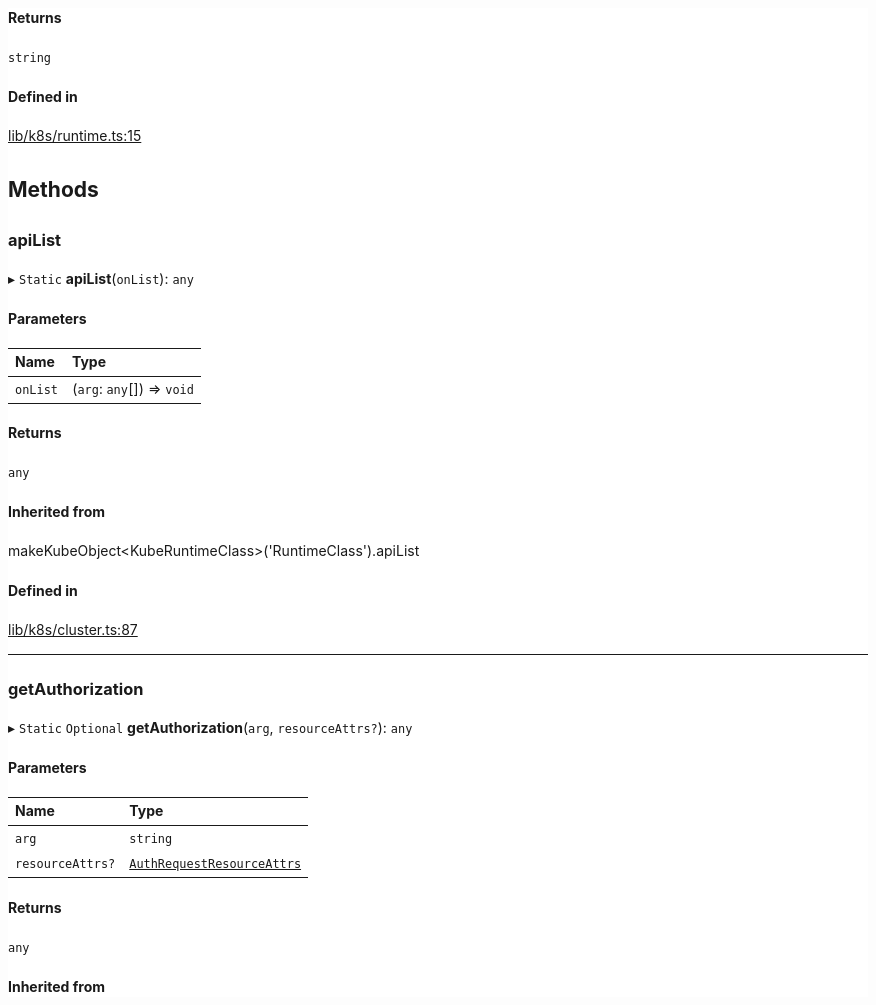 #### Returns

`string`

#### Defined in

[lib/k8s/runtime.ts:15](https://github.com/headlamp-k8s/headlamp/blob/1ae27053/frontend/src/lib/k8s/runtime.ts#L15)

## Methods

### apiList

▸ `Static` **apiList**(`onList`): `any`

#### Parameters

| Name | Type |
| :------ | :------ |
| `onList` | (`arg`: `any`[]) => `void` |

#### Returns

`any`

#### Inherited from

makeKubeObject<KubeRuntimeClass\>('RuntimeClass').apiList

#### Defined in

[lib/k8s/cluster.ts:87](https://github.com/headlamp-k8s/headlamp/blob/1ae27053/frontend/src/lib/k8s/cluster.ts#L87)

___

### getAuthorization

▸ `Static` `Optional` **getAuthorization**(`arg`, `resourceAttrs?`): `any`

#### Parameters

| Name | Type |
| :------ | :------ |
| `arg` | `string` |
| `resourceAttrs?` | [`AuthRequestResourceAttrs`](../interfaces/lib_k8s_cluster.AuthRequestResourceAttrs.md) |

#### Returns

`any`

#### Inherited from
